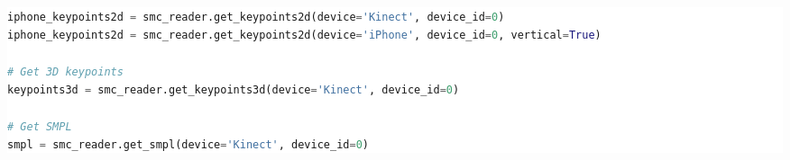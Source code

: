 ```python
iphone_keypoints2d = smc_reader.get_keypoints2d(device='Kinect', device_id=0)
iphone_keypoints2d = smc_reader.get_keypoints2d(device='iPhone', device_id=0, vertical=True)

# Get 3D keypoints
keypoints3d = smc_reader.get_keypoints3d(device='Kinect', device_id=0)

# Get SMPL
smpl = smc_reader.get_smpl(device='Kinect', device_id=0)
```
